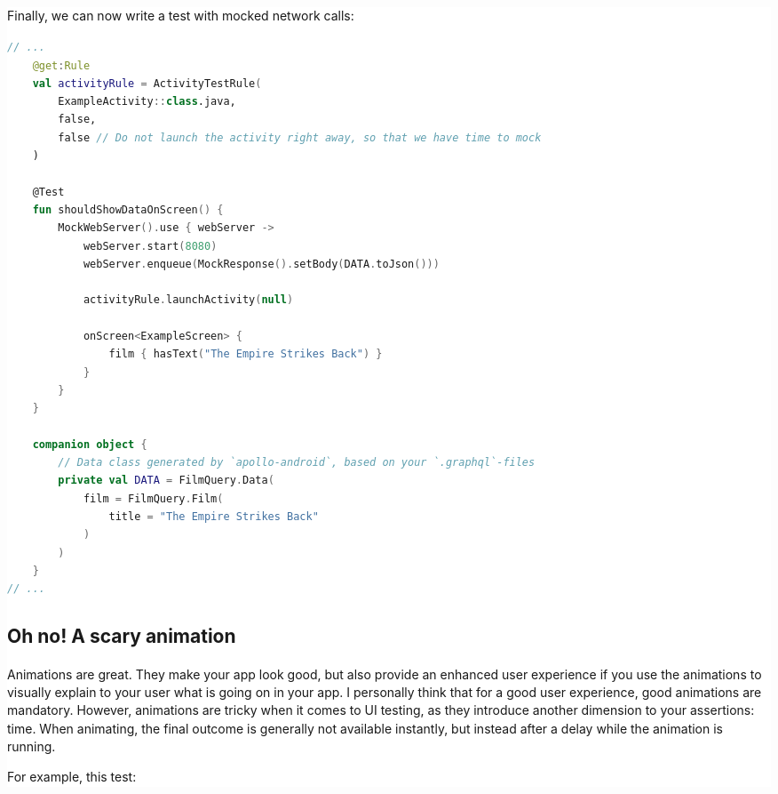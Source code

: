 ```kotlin
```

Finally, we can now write a test with mocked network calls:

```kotlin
// ...
    @get:Rule
    val activityRule = ActivityTestRule(
        ExampleActivity::class.java,
        false,
        false // Do not launch the activity right away, so that we have time to mock
    )

    @Test
    fun shouldShowDataOnScreen() {
        MockWebServer().use { webServer ->
            webServer.start(8080)
            webServer.enqueue(MockResponse().setBody(DATA.toJson()))

            activityRule.launchActivity(null)

            onScreen<ExampleScreen> {
                film { hasText("The Empire Strikes Back") }
            }
        }
    }

    companion object {
        // Data class generated by `apollo-android`, based on your `.graphql`-files
        private val DATA = FilmQuery.Data(
            film = FilmQuery.Film(
                title = "The Empire Strikes Back"
            )
        )
    }
// ...
```

## Oh no! A scary animation

Animations are great. They make your app look good, but also provide an enhanced user experience if you
use the animations to visually explain to your user what is going on in your app. I personally think
that for a good user experience, good animations are mandatory. However, animations are tricky when
it comes to UI testing, as they introduce another dimension to your assertions: time. When animating,
the final outcome is generally not available instantly, but instead after a delay while the animation
is running.

For example, this test:
